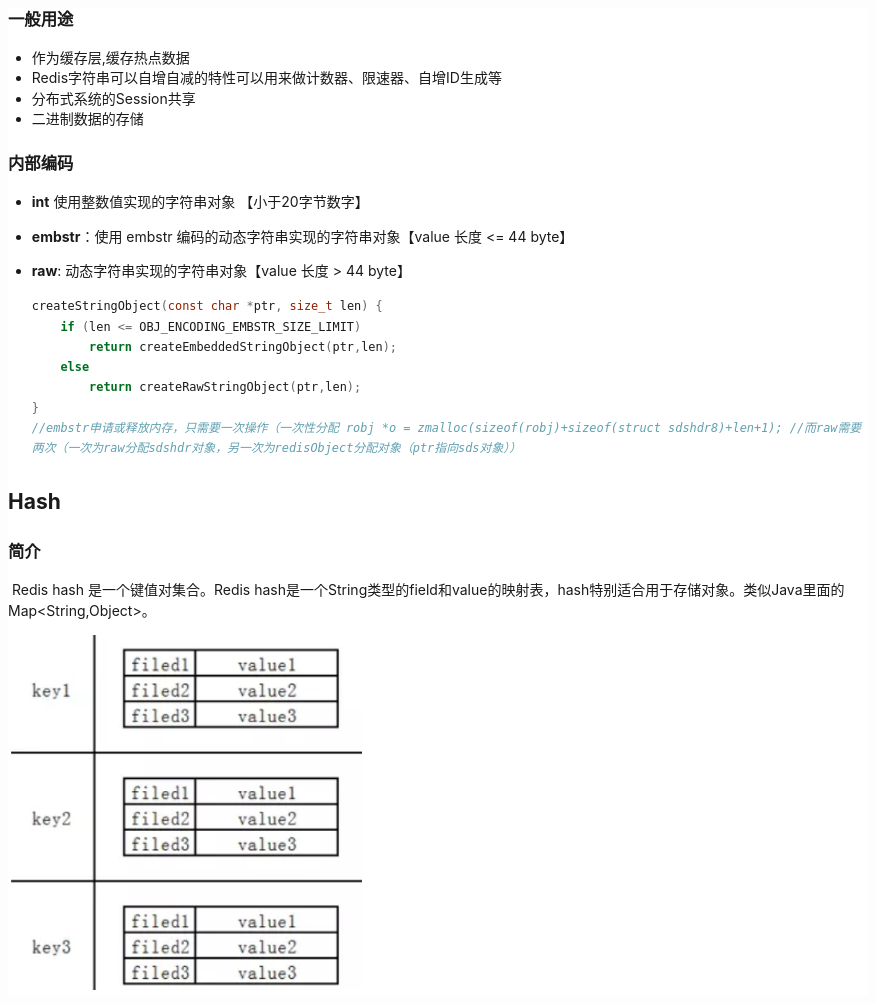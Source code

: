 ### 一般用途

- 作为缓存层,缓存热点数据
- Redis字符串可以自增自减的特性可以用来做计数器、限速器、自增ID生成等
- 分布式系统的Session共享
- 二进制数据的存储

### **内部编码**

- **int**   使用整数值实现的字符串对象 【小于20字节数字】

- **embstr**：使用 embstr 编码的动态字符串实现的字符串对象【value 长度 <= 44 byte】

- **raw**:         动态字符串实现的字符串对象【value 长度 > 44 byte】

  ```c
  createStringObject(const char *ptr, size_t len) {
      if (len <= OBJ_ENCODING_EMBSTR_SIZE_LIMIT)
          return createEmbeddedStringObject(ptr,len);
      else
          return createRawStringObject(ptr,len);
  }
  //embstr申请或释放内存，只需要一次操作（一次性分配 robj *o = zmalloc(sizeof(robj)+sizeof(struct sdshdr8)+len+1); //而raw需要两次（一次为raw分配sdshdr对象，另一次为redisObject分配对象（ptr指向sds对象））
  ```

  

## Hash

### 简介

​		Redis hash 是一个键值对集合。Redis hash是一个String类型的field和value的映射表，hash特别适合用于存储对象。类似Java里面的Map<String,Object>。

<img src="Redis数据结构.assets/image-20220302165954556.png" alt="image-20220302165954556" style="zoom:80%;" />
